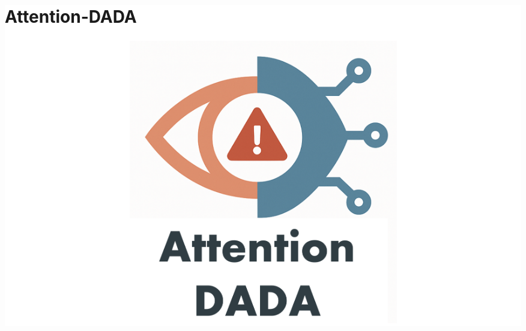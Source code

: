 # Attention-DADA
<p style="text-align: center;">
<img src="./imgs/AttentionDADA_logo.png" width=445>
</p>
